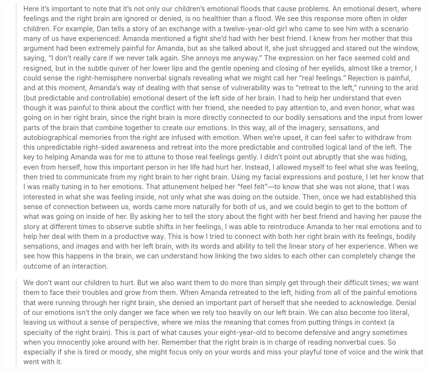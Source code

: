 >Here it’s important to note that it’s not only our children’s emotional floods that cause problems. An emotional desert, where feelings and the right brain are ignored or denied, is no healthier than a flood. We see this response more often in older children. For example, Dan tells a story of an exchange with a twelve-year-old girl who came to see him with a scenario many of us have experienced: Amanda mentioned a fight she’d had with her best friend. I knew from her mother that this argument had been extremely painful for Amanda, but as she talked about it, she just shrugged and stared out the window, saying, “I don’t really care if we never talk again. She annoys me anyway.” The expression on her face seemed cold and resigned, but in the subtle quiver of her lower lips and the gentle opening and closing of her eyelids, almost like a tremor, I could sense the right-hemisphere nonverbal signals revealing what we might call her “real feelings.” Rejection is painful, and at this moment, Amanda’s way of dealing with that sense of vulnerability was to “retreat to the left,” running to the arid (but predictable and controllable) emotional desert of the left side of her brain. I had to help her understand that even though it was painful to think about the conflict with her friend, she needed to pay attention to, and even honor, what was going on in her right brain, since the right brain is more directly connected to our bodily sensations and the input from lower parts of the brain that combine together to create our emotions. In this way, all of the imagery, sensations, and autobiographical memories from the right are infused with emotion. When we’re upset, it can feel safer to withdraw from this unpredictable right-sided awareness and retreat into the more predictable and controlled logical land of the left. The key to helping Amanda was for me to attune to those real feelings gently. I didn’t point out abruptly that she was hiding, even from herself, how this important person in her life had hurt her. Instead, I allowed myself to feel what she was feeling, then tried to communicate from my right brain to her right brain. Using my facial expressions and posture, I let her know that I was really tuning in to her emotions. That attunement helped her “feel felt”—to know that she was not alone, that I was interested in what she was feeling inside, not only what she was doing on the outside. Then, once we had established this sense of connection between us, words came more naturally for both of us, and we could begin to get to the bottom of what was going on inside of her. By asking her to tell the story about the fight with her best friend and having her pause the story at different times to observe subtle shifts in her feelings, I was able to reintroduce Amanda to her real emotions and to help her deal with them in a productive way. This is how I tried to connect with both her right brain with its feelings, bodily sensations, and images and with her left brain, with its words and ability to tell the linear story of her experience. When we see how this happens in the brain, we can understand how linking the two sides to each other can completely change the outcome of an interaction.

>We don’t want our children to hurt. But we also want them to do more than simply get through their difficult times; we want them to face their troubles and grow from them. When Amanda retreated to the left, hiding from all of the painful emotions that were running through her right brain, she denied an important part of herself that she needed to acknowledge. Denial of our emotions isn’t the only danger we face when we rely too heavily on our left brain. We can also become too literal, leaving us without a sense of perspective, where we miss the meaning that comes from putting things in context (a specialty of the right brain). This is part of what causes your eight-year-old to become defensive and angry sometimes when you innocently joke around with her. Remember that the right brain is in charge of reading nonverbal cues. So especially if she is tired or moody, she might focus only on your words and miss your playful tone of voice and the wink that went with it.
